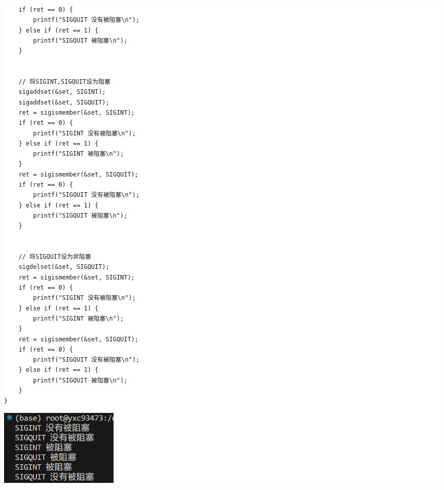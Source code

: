 ```
    if (ret == 0) {
        printf("SIGQUIT 没有被阻塞\n");
    } else if (ret == 1) {
        printf("SIGQUIT 被阻塞\n");
    }


    // 将SIGINT,SIGQUIT设为阻塞
    sigaddset(&set, SIGINT);
    sigaddset(&set, SIGQUIT);
    ret = sigismember(&set, SIGINT);
    if (ret == 0) {
        printf("SIGINT 没有被阻塞\n");
    } else if (ret == 1) {
        printf("SIGINT 被阻塞\n");
    }
    ret = sigismember(&set, SIGQUIT);
    if (ret == 0) {
        printf("SIGQUIT 没有被阻塞\n");
    } else if (ret == 1) {
        printf("SIGQUIT 被阻塞\n");
    }


    // 将SIGQUIT设为非阻塞
    sigdelset(&set, SIGQUIT);
    ret = sigismember(&set, SIGINT);
    if (ret == 0) {
        printf("SIGINT 没有被阻塞\n");
    } else if (ret == 1) {
        printf("SIGINT 被阻塞\n");
    }
    ret = sigismember(&set, SIGQUIT);
    if (ret == 0) {
        printf("SIGQUIT 没有被阻塞\n");
    } else if (ret == 1) {
        printf("SIGQUIT 被阻塞\n");
    }
}
```



<img src="assets/image-20230912162329389.png" alt="image-20230912162329389" style="zoom: 67%;" />

